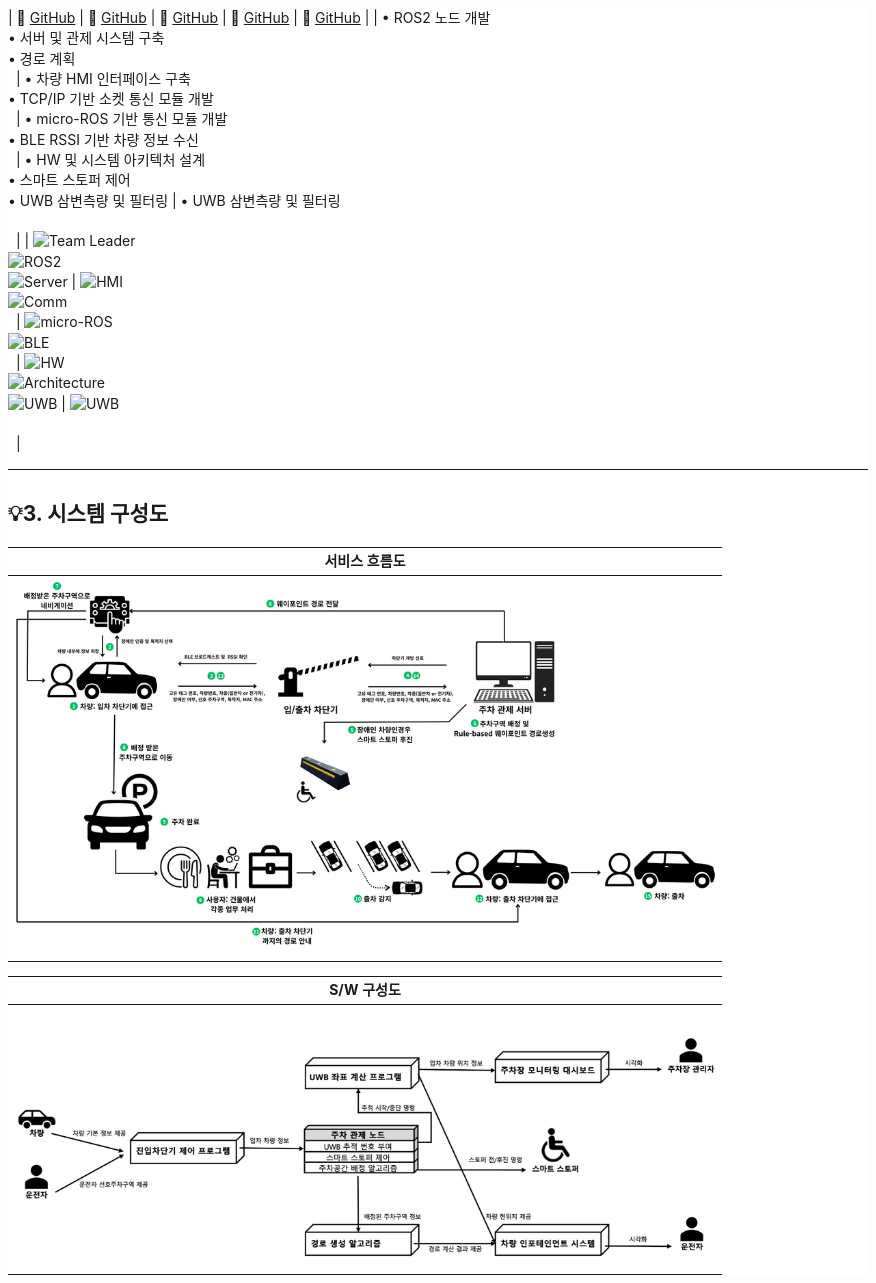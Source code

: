 | 🔗 [GitHub](https://github.com/hustlehan) | 🔗 [GitHub](https://github.com/IAMJP520) | 🔗 [GitHub](https://github.com/seoyun9) | 🔗 [GitHub](https://github.com/jjletsgo) | 🔗 [GitHub](https://github.com/euzin3) |
| • ROS2 노드 개발 <br> • 서버 및 관제 시스템 구축 <br> • 경로 계획 <br> &nbsp; | • 차량 HMI 인터페이스 구축 <br> • TCP/IP 기반 소켓 통신 모듈 개발 <br> &nbsp; | • micro-ROS 기반 통신 모듈 개발 <br> • BLE RSSI 기반 차량 정보 수신 <br> &nbsp; | • HW 및 시스템 아키텍처 설계 <br> • 스마트 스토퍼 제어 <br> • UWB 삼변측량 및 필터링 | • UWB 삼변측량 및 필터링 <br> &nbsp; <br> &nbsp; |
| ![Team Leader](https://img.shields.io/badge/Team-Leader-blue) <br> ![ROS2](https://img.shields.io/badge/ROS2-Node-brightgreen) <br> ![Server](https://img.shields.io/badge/Server-Control-lightblue) | ![HMI](https://img.shields.io/badge/HMI-Frontend-orange) <br> ![Comm](https://img.shields.io/badge/TCP%2FIP-Socket-yellowgreen) <br> &nbsp; | ![micro-ROS](https://img.shields.io/badge/micro--ROS-Comm-9cf) <br> ![BLE](https://img.shields.io/badge/BLE-Comm-lightgrey) <br> &nbsp; | ![HW](https://img.shields.io/badge/HW-Design-brown) <br> ![Architecture](https://img.shields.io/badge/System-Architecture-lightseagreen) <br> ![UWB](https://img.shields.io/badge/UWB-Algorithm-red) | ![UWB](https://img.shields.io/badge/UWB-Algorithm-red) <br> &nbsp; <br> &nbsp; |


---
## **💡3. 시스템 구성도**
| **서비스 흐름도** |
|---|
| [<img src="images\서비스%20흐름도.png" width="700" alt="서비스 흐름도">](images\서비스%20흐름도.png) |

| **S/W 구성도** |
|---|
| [<img src="images\SW%20구성도.png" width="700" alt="S/W 구성도">](images\SW%20구성도.png) |
